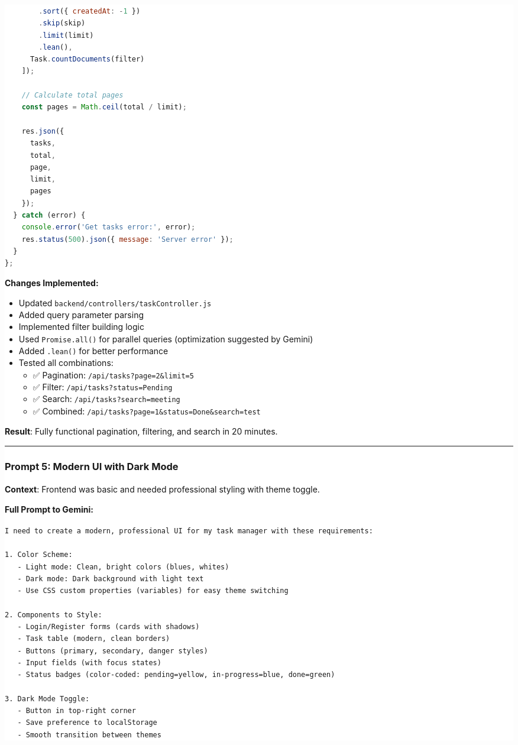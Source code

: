 ```javascript
        .sort({ createdAt: -1 })
        .skip(skip)
        .limit(limit)
        .lean(),
      Task.countDocuments(filter)
    ]);

    // Calculate total pages
    const pages = Math.ceil(total / limit);

    res.json({
      tasks,
      total,
      page,
      limit,
      pages
    });
  } catch (error) {
    console.error('Get tasks error:', error);
    res.status(500).json({ message: 'Server error' });
  }
};
```

**Changes Implemented:**
- Updated `backend/controllers/taskController.js`
- Added query parameter parsing
- Implemented filter building logic
- Used `Promise.all()` for parallel queries (optimization suggested by Gemini)
- Added `.lean()` for better performance
- Tested all combinations:
  - ✅ Pagination: `/api/tasks?page=2&limit=5`
  - ✅ Filter: `/api/tasks?status=Pending`
  - ✅ Search: `/api/tasks?search=meeting`
  - ✅ Combined: `/api/tasks?page=1&status=Done&search=test`

**Result**: Fully functional pagination, filtering, and search in 20 minutes.

---

### Prompt 5: Modern UI with Dark Mode
**Context**: Frontend was basic and needed professional styling with theme toggle.

**Full Prompt to Gemini:**
```
I need to create a modern, professional UI for my task manager with these requirements:

1. Color Scheme:
   - Light mode: Clean, bright colors (blues, whites)
   - Dark mode: Dark background with light text
   - Use CSS custom properties (variables) for easy theme switching

2. Components to Style:
   - Login/Register forms (cards with shadows)
   - Task table (modern, clean borders)
   - Buttons (primary, secondary, danger styles)
   - Input fields (with focus states)
   - Status badges (color-coded: pending=yellow, in-progress=blue, done=green)

3. Dark Mode Toggle:
   - Button in top-right corner
   - Save preference to localStorage
   - Smooth transition between themes

```